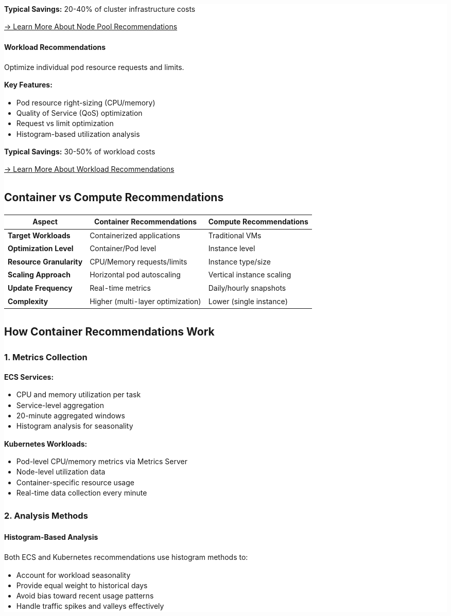 **Typical Savings:** 20-40% of cluster infrastructure costs

[→ Learn More About Node Pool Recommendations](./kubernetes-recommendations/node-pool-recommendations.md)

#### Workload Recommendations
Optimize individual pod resource requests and limits.

**Key Features:**
- Pod resource right-sizing (CPU/memory)
- Quality of Service (QoS) optimization
- Request vs limit optimization
- Histogram-based utilization analysis

**Typical Savings:** 30-50% of workload costs

[→ Learn More About Workload Recommendations](./kubernetes-recommendations/workload-recommendations.md)

## Container vs Compute Recommendations

| Aspect | Container Recommendations | Compute Recommendations |
|--------|---------------------------|-------------------------|
| **Target Workloads** | Containerized applications | Traditional VMs |
| **Optimization Level** | Container/Pod level | Instance level |
| **Resource Granularity** | CPU/Memory requests/limits | Instance type/size |
| **Scaling Approach** | Horizontal pod autoscaling | Vertical instance scaling |
| **Update Frequency** | Real-time metrics | Daily/hourly snapshots |
| **Complexity** | Higher (multi-layer optimization) | Lower (single instance) |

## How Container Recommendations Work

### 1. Metrics Collection
**ECS Services:**
- CPU and memory utilization per task
- Service-level aggregation
- 20-minute aggregated windows
- Histogram analysis for seasonality

**Kubernetes Workloads:**
- Pod-level CPU/memory metrics via Metrics Server
- Node-level utilization data
- Container-specific resource usage
- Real-time data collection every minute

### 2. Analysis Methods

#### Histogram-Based Analysis
Both ECS and Kubernetes recommendations use histogram methods to:
- Account for workload seasonality
- Provide equal weight to historical days
- Avoid bias toward recent usage patterns
- Handle traffic spikes and valleys effectively
